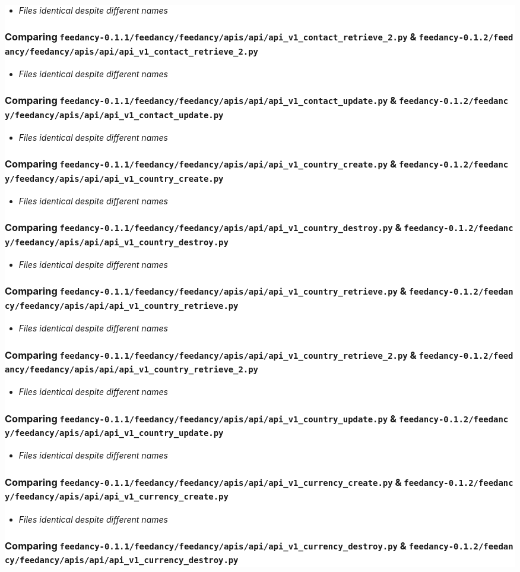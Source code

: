  * *Files identical despite different names*

### Comparing `feedancy-0.1.1/feedancy/feedancy/apis/api/api_v1_contact_retrieve_2.py` & `feedancy-0.1.2/feedancy/feedancy/apis/api/api_v1_contact_retrieve_2.py`

 * *Files identical despite different names*

### Comparing `feedancy-0.1.1/feedancy/feedancy/apis/api/api_v1_contact_update.py` & `feedancy-0.1.2/feedancy/feedancy/apis/api/api_v1_contact_update.py`

 * *Files identical despite different names*

### Comparing `feedancy-0.1.1/feedancy/feedancy/apis/api/api_v1_country_create.py` & `feedancy-0.1.2/feedancy/feedancy/apis/api/api_v1_country_create.py`

 * *Files identical despite different names*

### Comparing `feedancy-0.1.1/feedancy/feedancy/apis/api/api_v1_country_destroy.py` & `feedancy-0.1.2/feedancy/feedancy/apis/api/api_v1_country_destroy.py`

 * *Files identical despite different names*

### Comparing `feedancy-0.1.1/feedancy/feedancy/apis/api/api_v1_country_retrieve.py` & `feedancy-0.1.2/feedancy/feedancy/apis/api/api_v1_country_retrieve.py`

 * *Files identical despite different names*

### Comparing `feedancy-0.1.1/feedancy/feedancy/apis/api/api_v1_country_retrieve_2.py` & `feedancy-0.1.2/feedancy/feedancy/apis/api/api_v1_country_retrieve_2.py`

 * *Files identical despite different names*

### Comparing `feedancy-0.1.1/feedancy/feedancy/apis/api/api_v1_country_update.py` & `feedancy-0.1.2/feedancy/feedancy/apis/api/api_v1_country_update.py`

 * *Files identical despite different names*

### Comparing `feedancy-0.1.1/feedancy/feedancy/apis/api/api_v1_currency_create.py` & `feedancy-0.1.2/feedancy/feedancy/apis/api/api_v1_currency_create.py`

 * *Files identical despite different names*

### Comparing `feedancy-0.1.1/feedancy/feedancy/apis/api/api_v1_currency_destroy.py` & `feedancy-0.1.2/feedancy/feedancy/apis/api/api_v1_currency_destroy.py`

